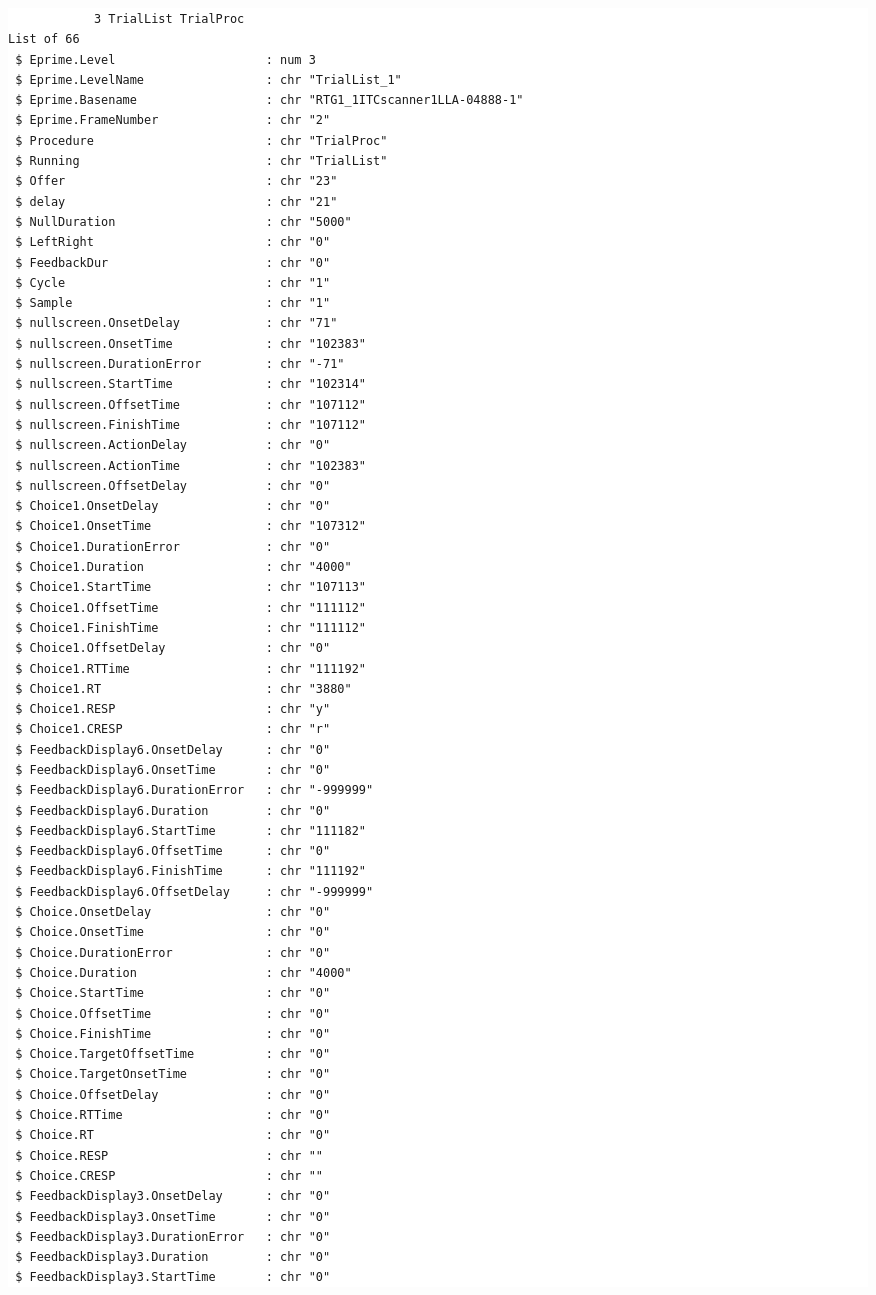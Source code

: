 ```
            3 TrialList TrialProc
List of 66
 $ Eprime.Level                     : num 3
 $ Eprime.LevelName                 : chr "TrialList_1"
 $ Eprime.Basename                  : chr "RTG1_1ITCscanner1LLA-04888-1"
 $ Eprime.FrameNumber               : chr "2"
 $ Procedure                        : chr "TrialProc"
 $ Running                          : chr "TrialList"
 $ Offer                            : chr "23"
 $ delay                            : chr "21"
 $ NullDuration                     : chr "5000"
 $ LeftRight                        : chr "0"
 $ FeedbackDur                      : chr "0"
 $ Cycle                            : chr "1"
 $ Sample                           : chr "1"
 $ nullscreen.OnsetDelay            : chr "71"
 $ nullscreen.OnsetTime             : chr "102383"
 $ nullscreen.DurationError         : chr "-71"
 $ nullscreen.StartTime             : chr "102314"
 $ nullscreen.OffsetTime            : chr "107112"
 $ nullscreen.FinishTime            : chr "107112"
 $ nullscreen.ActionDelay           : chr "0"
 $ nullscreen.ActionTime            : chr "102383"
 $ nullscreen.OffsetDelay           : chr "0"
 $ Choice1.OnsetDelay               : chr "0"
 $ Choice1.OnsetTime                : chr "107312"
 $ Choice1.DurationError            : chr "0"
 $ Choice1.Duration                 : chr "4000"
 $ Choice1.StartTime                : chr "107113"
 $ Choice1.OffsetTime               : chr "111112"
 $ Choice1.FinishTime               : chr "111112"
 $ Choice1.OffsetDelay              : chr "0"
 $ Choice1.RTTime                   : chr "111192"
 $ Choice1.RT                       : chr "3880"
 $ Choice1.RESP                     : chr "y"
 $ Choice1.CRESP                    : chr "r"
 $ FeedbackDisplay6.OnsetDelay      : chr "0"
 $ FeedbackDisplay6.OnsetTime       : chr "0"
 $ FeedbackDisplay6.DurationError   : chr "-999999"
 $ FeedbackDisplay6.Duration        : chr "0"
 $ FeedbackDisplay6.StartTime       : chr "111182"
 $ FeedbackDisplay6.OffsetTime      : chr "0"
 $ FeedbackDisplay6.FinishTime      : chr "111192"
 $ FeedbackDisplay6.OffsetDelay     : chr "-999999"
 $ Choice.OnsetDelay                : chr "0"
 $ Choice.OnsetTime                 : chr "0"
 $ Choice.DurationError             : chr "0"
 $ Choice.Duration                  : chr "4000"
 $ Choice.StartTime                 : chr "0"
 $ Choice.OffsetTime                : chr "0"
 $ Choice.FinishTime                : chr "0"
 $ Choice.TargetOffsetTime          : chr "0"
 $ Choice.TargetOnsetTime           : chr "0"
 $ Choice.OffsetDelay               : chr "0"
 $ Choice.RTTime                    : chr "0"
 $ Choice.RT                        : chr "0"
 $ Choice.RESP                      : chr ""
 $ Choice.CRESP                     : chr ""
 $ FeedbackDisplay3.OnsetDelay      : chr "0"
 $ FeedbackDisplay3.OnsetTime       : chr "0"
 $ FeedbackDisplay3.DurationError   : chr "0"
 $ FeedbackDisplay3.Duration        : chr "0"
 $ FeedbackDisplay3.StartTime       : chr "0"
```